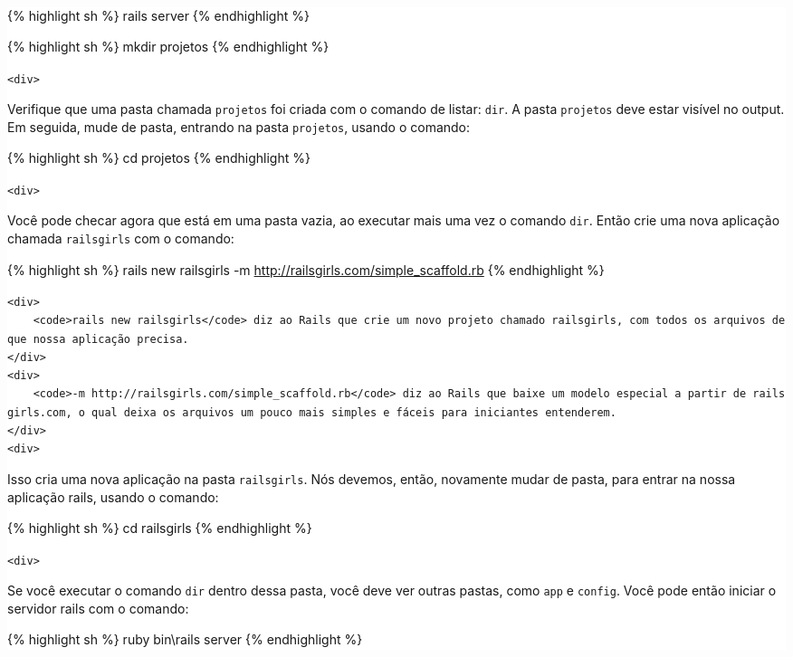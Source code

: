 {% highlight sh %}
rails server
{% endhighlight %}
  </div>

  <div class="win">
{% highlight sh %}
mkdir projetos
{% endhighlight %}

    <div>
Verifique que uma pasta chamada <code>projetos</code> foi criada com o comando de listar: <code>dir</code>. A pasta <code>projetos</code> deve estar visível no output. Em seguida, mude de pasta, entrando na pasta <code>projetos</code>, usando o comando:
    </div>

{% highlight sh %}
cd projetos
{% endhighlight %}

    <div>
Você pode checar agora que está em uma pasta vazia, ao executar mais uma vez o comando <code>dir</code>. Então crie uma nova aplicação chamada <code>railsgirls</code> com o comando:
    </div>

{% highlight sh %}
rails new railsgirls -m http://railsgirls.com/simple_scaffold.rb
{% endhighlight %}

    <div>
        <code>rails new railsgirls</code> diz ao Rails que crie um novo projeto chamado railsgirls, com todos os arquivos de que nossa aplicação precisa.
    </div>
    <div>
        <code>-m http://railsgirls.com/simple_scaffold.rb</code> diz ao Rails que baixe um modelo especial a partir de railsgirls.com, o qual deixa os arquivos um pouco mais simples e fáceis para iniciantes entenderem.
    </div>
    <div>
Isso cria uma nova aplicação na pasta <code>railsgirls</code>. Nós devemos, então, novamente mudar de pasta, para entrar na nossa aplicação rails, usando o comando:
    </div>

{% highlight sh %}
cd railsgirls
{% endhighlight %}

    <div>
Se você executar o comando <code>dir</code> dentro dessa pasta, você deve ver outras pastas, como <code>app</code> e <code>config</code>. Você pode então iniciar o servidor rails com o comando:
    </div>

{% highlight sh %}
ruby bin\rails server
{% endhighlight %}
  </div>
</div>
